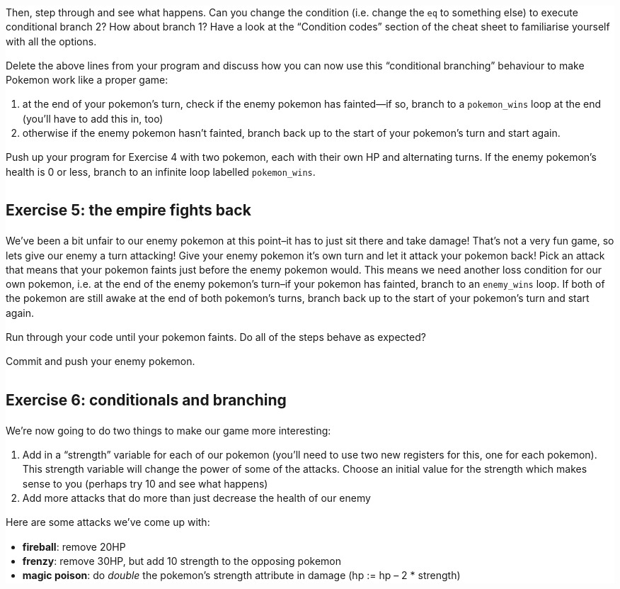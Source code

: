 Then, step through and see what happens. Can you change the condition (i.e. change the <code>eq</code> to something else) to execute conditional branch 2? How about branch 1? Have a look at the “Condition codes” section of the cheat sheet to familiarise yourself with all the options.

Delete the above lines from your program and discuss how you can now use this “conditional branching” behaviour to make Pokemon work like a proper game:

<ol>

 <li>at the end of your pokemon’s turn, check if the enemy pokemon has fainted—if so, branch to a <code>pokemon_wins</code> loop at the end (you’ll have to add this in, too)</li>

 <li>otherwise if the enemy pokemon hasn’t fainted, branch back up to the start of your pokemon’s turn and start again.</li>

</ol>

<p class="push-box">Push up your program for Exercise 4 with two pokemon, each with their own HP and alternating turns. If the enemy pokemon’s health is 0 or less, branch to an infinite loop labelled <code>pokemon_wins</code>.

<h2 id="exercise-5-the-empire-fights-back">Exercise 5: the empire fights back</h2>

We’ve been a bit unfair to our enemy pokemon at this point–it has to just sit there and take damage! That’s not a very fun game, so lets give our enemy a turn attacking! Give your enemy pokemon it’s own turn and let it attack your pokemon back! Pick an attack that means that your pokemon faints just before the enemy pokemon would. This means we need another loss condition for our own pokemon, i.e. at the end of the enemy pokemon’s turn–if your pokemon has fainted, branch to an <code>enemy_wins</code> loop. If both of the pokemon are still awake at the end of both pokemon’s turns, branch back up to the start of your pokemon’s turn and start again.

Run through your code until your pokemon faints. Do all of the steps behave as expected?

<p class="push-box">Commit and push your enemy pokemon.

<h2 id="exercise-6-conditionals-and-branching">Exercise 6: conditionals and branching</h2>

We’re now going to do two things to make our game more interesting:

<ol>

 <li>Add in a “strength” variable for each of our pokemon (you’ll need to use two new registers for this, one for each pokemon). This strength variable will change the power of some of the attacks. Choose an initial value for the strength which makes sense to you (perhaps try 10 and see what happens)</li>

 <li>Add more attacks that do more than just decrease the health of our enemy</li>

</ol>

Here are some attacks we’ve come up with:

<ul>

 <li><strong>fireball</strong>: remove 20HP</li>

 <li><strong>frenzy</strong>: remove 30HP, but add 10 strength to the opposing pokemon</li>

 <li><strong>magic poison</strong>: do <em>double</em> the pokemon’s strength attribute in damage (hp := hp – 2 * strength)</li>

